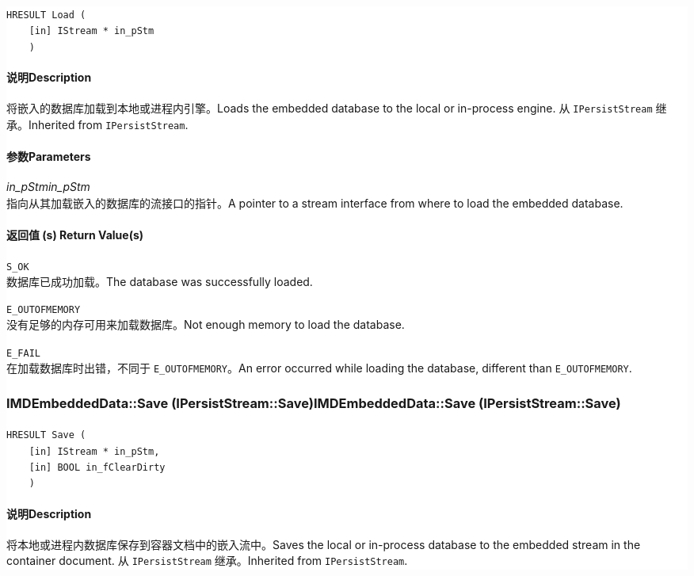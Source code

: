 ```  
HRESULT Load (   
    [in] IStream * in_pStm   
    )  
```  
  
#### <a name="description"></a><span data-ttu-id="62863-209">说明</span><span class="sxs-lookup"><span data-stu-id="62863-209">Description</span></span>  
 <span data-ttu-id="62863-210">将嵌入的数据库加载到本地或进程内引擎。</span><span class="sxs-lookup"><span data-stu-id="62863-210">Loads the embedded database to the local or in-process engine.</span></span> <span data-ttu-id="62863-211">从 `IPersistStream` 继承。</span><span class="sxs-lookup"><span data-stu-id="62863-211">Inherited from `IPersistStream`.</span></span>  
  
#### <a name="parameters"></a><span data-ttu-id="62863-212">参数</span><span class="sxs-lookup"><span data-stu-id="62863-212">Parameters</span></span>  
 <span data-ttu-id="62863-213">*in_pStm*</span><span class="sxs-lookup"><span data-stu-id="62863-213">*in_pStm*</span></span>  
 <span data-ttu-id="62863-214">指向从其加载嵌入的数据库的流接口的指针。</span><span class="sxs-lookup"><span data-stu-id="62863-214">A pointer to a stream interface from where to load the embedded database.</span></span>  
  
#### <a name="return-values"></a><span data-ttu-id="62863-215">返回值 (s) </span><span class="sxs-lookup"><span data-stu-id="62863-215">Return Value(s)</span></span>  
 `S_OK`  
 <span data-ttu-id="62863-216">数据库已成功加载。</span><span class="sxs-lookup"><span data-stu-id="62863-216">The database was successfully loaded.</span></span>  
  
 `E_OUTOFMEMORY`  
 <span data-ttu-id="62863-217">没有足够的内存可用来加载数据库。</span><span class="sxs-lookup"><span data-stu-id="62863-217">Not enough memory to load the database.</span></span>  
  
 `E_FAIL`  
 <span data-ttu-id="62863-218">在加载数据库时出错，不同于 `E_OUTOFMEMORY`。</span><span class="sxs-lookup"><span data-stu-id="62863-218">An error occurred while loading the database, different than `E_OUTOFMEMORY`.</span></span>  
  
### <a name="imdembeddeddatasave-ipersiststreamsave"></a><span data-ttu-id="62863-219">IMDEmbeddedData::Save (IPersistStream::Save)</span><span class="sxs-lookup"><span data-stu-id="62863-219">IMDEmbeddedData::Save (IPersistStream::Save)</span></span>  
  
```  
HRESULT Save (   
    [in] IStream * in_pStm,  
    [in] BOOL in_fClearDirty  
    )  
```  
  
#### <a name="description"></a><span data-ttu-id="62863-220">说明</span><span class="sxs-lookup"><span data-stu-id="62863-220">Description</span></span>  
 <span data-ttu-id="62863-221">将本地或进程内数据库保存到容器文档中的嵌入流中。</span><span class="sxs-lookup"><span data-stu-id="62863-221">Saves the local or in-process database to the embedded stream in the container document.</span></span> <span data-ttu-id="62863-222">从 `IPersistStream` 继承。</span><span class="sxs-lookup"><span data-stu-id="62863-222">Inherited from `IPersistStream`.</span></span>  
  